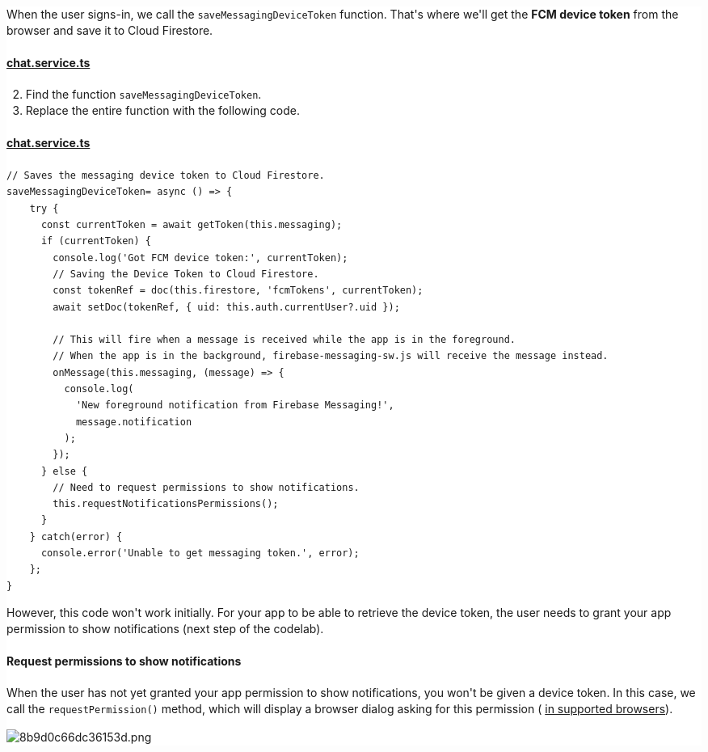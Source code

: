 When the user signs-in, we call the `saveMessagingDeviceToken` function. That's where we'll get the **FCM device token** from the browser and save it to Cloud Firestore.

####  [chat.service.ts](https://github.com/firebase/friendlychat/blob/master/angularfire/src/app/services/chat.service.ts)
2. Find the function `saveMessagingDeviceToken`.
3. Replace the entire function with the following code.

####  [chat.service.ts](https://github.com/firebase/friendlychat/blob/master/angularfire/src/app/services/chat.service.ts)

```
// Saves the messaging device token to Cloud Firestore.
saveMessagingDeviceToken= async () => {
    try {
      const currentToken = await getToken(this.messaging);
      if (currentToken) {
        console.log('Got FCM device token:', currentToken);
        // Saving the Device Token to Cloud Firestore.
        const tokenRef = doc(this.firestore, 'fcmTokens', currentToken);
        await setDoc(tokenRef, { uid: this.auth.currentUser?.uid });
 
        // This will fire when a message is received while the app is in the foreground.
        // When the app is in the background, firebase-messaging-sw.js will receive the message instead.
        onMessage(this.messaging, (message) => {
          console.log(
            'New foreground notification from Firebase Messaging!',
            message.notification
          );
        });
      } else {
        // Need to request permissions to show notifications.
        this.requestNotificationsPermissions();
      }
    } catch(error) {
      console.error('Unable to get messaging token.', error);
    };
}
```

However, this code won't work initially. For your app to be able to retrieve the device token, the user needs to grant your app permission to show notifications (next step of the codelab).

#### **Request permissions to show notifications**

When the user has not yet granted your app permission to show notifications, you won't be given a device token. In this case, we call the `requestPermission()` method, which will display a browser dialog asking for this permission ( [in supported browsers](https://caniuse.com/#feat=push-api)).

<img src="img/8b9d0c66dc36153d.png" alt="8b9d0c66dc36153d.png"  width="567.50" />

